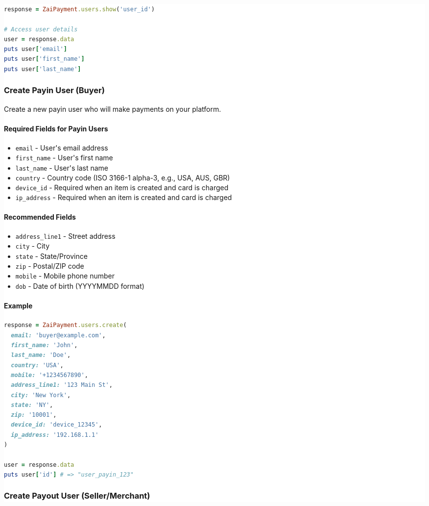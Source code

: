 ```ruby
response = ZaiPayment.users.show('user_id')

# Access user details
user = response.data
puts user['email']
puts user['first_name']
puts user['last_name']
```

### Create Payin User (Buyer)

Create a new payin user who will make payments on your platform.

#### Required Fields for Payin Users

- `email` - User's email address
- `first_name` - User's first name
- `last_name` - User's last name
- `country` - Country code (ISO 3166-1 alpha-3, e.g., USA, AUS, GBR)
- `device_id` - Required when an item is created and card is charged
- `ip_address` - Required when an item is created and card is charged

#### Recommended Fields

- `address_line1` - Street address
- `city` - City
- `state` - State/Province
- `zip` - Postal/ZIP code
- `mobile` - Mobile phone number
- `dob` - Date of birth (YYYYMMDD format)

#### Example

```ruby
response = ZaiPayment.users.create(
  email: 'buyer@example.com',
  first_name: 'John',
  last_name: 'Doe',
  country: 'USA',
  mobile: '+1234567890',
  address_line1: '123 Main St',
  city: 'New York',
  state: 'NY',
  zip: '10001',
  device_id: 'device_12345',
  ip_address: '192.168.1.1'
)

user = response.data
puts user['id'] # => "user_payin_123"
```

### Create Payout User (Seller/Merchant)
